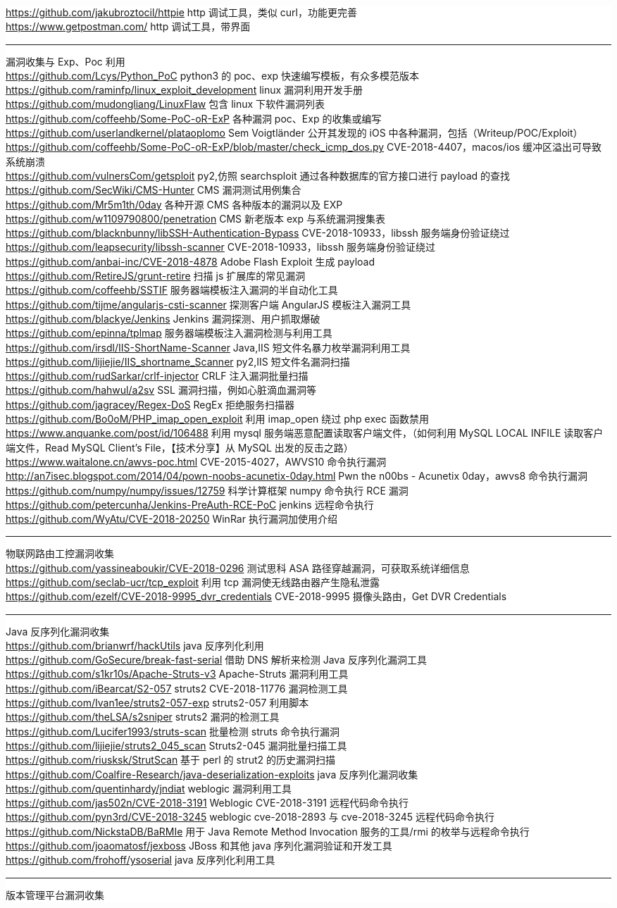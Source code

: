 https://github.com/jakubroztocil/httpie http 调试工具，类似 curl，功能更完善  
https://www.getpostman.com/ http 调试工具，带界面  
****
漏洞收集与 Exp、Poc 利用  
https://github.com/Lcys/Python_PoC python3 的 poc、exp 快速编写模板，有众多模范版本  
https://github.com/raminfp/linux_exploit_development linux 漏洞利用开发手册  
https://github.com/mudongliang/LinuxFlaw 包含 linux 下软件漏洞列表  
https://github.com/coffeehb/Some-PoC-oR-ExP 各种漏洞 poc、Exp 的收集或编写  
https://github.com/userlandkernel/plataoplomo Sem Voigtländer 公开其发现的 iOS 中各种漏洞，包括（Writeup/POC/Exploit）  
https://github.com/coffeehb/Some-PoC-oR-ExP/blob/master/check_icmp_dos.py CVE-2018-4407，macos/ios 缓冲区溢出可导致系统崩溃  
https://github.com/vulnersCom/getsploit py2,仿照 searchsploit 通过各种数据库的官方接口进行 payload 的查找  
https://github.com/SecWiki/CMS-Hunter CMS 漏洞测试用例集合  
https://github.com/Mr5m1th/0day 各种开源 CMS 各种版本的漏洞以及 EXP  
https://github.com/w1109790800/penetration CMS 新老版本 exp 与系统漏洞搜集表  
https://github.com/blacknbunny/libSSH-Authentication-Bypass CVE-2018-10933，libssh 服务端身份验证绕过  
https://github.com/leapsecurity/libssh-scanner CVE-2018-10933，libssh 服务端身份验证绕过  
https://github.com/anbai-inc/CVE-2018-4878 Adobe Flash Exploit 生成 payload  
https://github.com/RetireJS/grunt-retire 扫描 js 扩展库的常见漏洞  
https://github.com/coffeehb/SSTIF 服务器端模板注入漏洞的半自动化工具  
https://github.com/tijme/angularjs-csti-scanner 探测客户端 AngularJS 模板注入漏洞工具  
https://github.com/blackye/Jenkins Jenkins 漏洞探测、用户抓取爆破  
https://github.com/epinna/tplmap 服务器端模板注入漏洞检测与利用工具  
https://github.com/irsdl/IIS-ShortName-Scanner Java,IIS 短文件名暴力枚举漏洞利用工具  
https://github.com/lijiejie/IIS_shortname_Scanner py2,IIS 短文件名漏洞扫描  
https://github.com/rudSarkar/crlf-injector CRLF 注入漏洞批量扫描  
https://github.com/hahwul/a2sv SSL 漏洞扫描，例如心脏滴血漏洞等  
https://github.com/jagracey/Regex-DoS RegEx 拒绝服务扫描器  
https://github.com/Bo0oM/PHP_imap_open_exploit 利用 imap_open 绕过 php exec 函数禁用  
https://www.anquanke.com/post/id/106488 利用 mysql 服务端恶意配置读取客户端文件，（如何利用 MySQL LOCAL INFILE 读取客户端文件，Read MySQL Client’s File，【技术分享】从 MySQL 出发的反击之路）  
https://www.waitalone.cn/awvs-poc.html CVE-2015-4027，AWVS10 命令执行漏洞  
http://an7isec.blogspot.com/2014/04/pown-noobs-acunetix-0day.html Pwn the n00bs - Acunetix 0day，awvs8 命令执行漏洞  
https://github.com/numpy/numpy/issues/12759 科学计算框架 numpy 命令执行 RCE 漏洞  
https://github.com/petercunha/Jenkins-PreAuth-RCE-PoC jenkins 远程命令执行  
https://github.com/WyAtu/CVE-2018-20250 WinRar 执行漏洞加使用介绍  
****
物联网路由工控漏洞收集  
https://github.com/yassineaboukir/CVE-2018-0296 测试思科 ASA 路径穿越漏洞，可获取系统详细信息  
https://github.com/seclab-ucr/tcp_exploit 利用 tcp 漏洞使无线路由器产生隐私泄露  
https://github.com/ezelf/CVE-2018-9995_dvr_credentials CVE-2018-9995 摄像头路由，Get DVR Credentials  
****
Java 反序列化漏洞收集  
https://github.com/brianwrf/hackUtils java 反序列化利用  
https://github.com/GoSecure/break-fast-serial 借助 DNS 解析来检测 Java 反序列化漏洞工具  
https://github.com/s1kr10s/Apache-Struts-v3 Apache-Struts 漏洞利用工具  
https://github.com/iBearcat/S2-057 struts2 CVE-2018-11776 漏洞检测工具  
https://github.com/Ivan1ee/struts2-057-exp struts2-057 利用脚本  
https://github.com/theLSA/s2sniper struts2 漏洞的检测工具  
https://github.com/Lucifer1993/struts-scan 批量检测 struts 命令执行漏洞  
https://github.com/lijiejie/struts2_045_scan Struts2-045 漏洞批量扫描工具  
https://github.com/riusksk/StrutScan 基于 perl 的 strut2 的历史漏洞扫描  
https://github.com/Coalfire-Research/java-deserialization-exploits java 反序列化漏洞收集  
https://github.com/quentinhardy/jndiat weblogic 漏洞利用工具  
https://github.com/jas502n/CVE-2018-3191 Weblogic CVE-2018-3191 远程代码命令执行  
https://github.com/pyn3rd/CVE-2018-3245 weblogic cve-2018-2893 与 cve-2018-3245 远程代码命令执行  
https://github.com/NickstaDB/BaRMIe 用于 Java Remote Method Invocation 服务的工具/rmi 的枚举与远程命令执行  
https://github.com/joaomatosf/jexboss JBoss 和其他 java 序列化漏洞验证和开发工具  
https://github.com/frohoff/ysoserial java 反序列化利用工具  
****
版本管理平台漏洞收集  